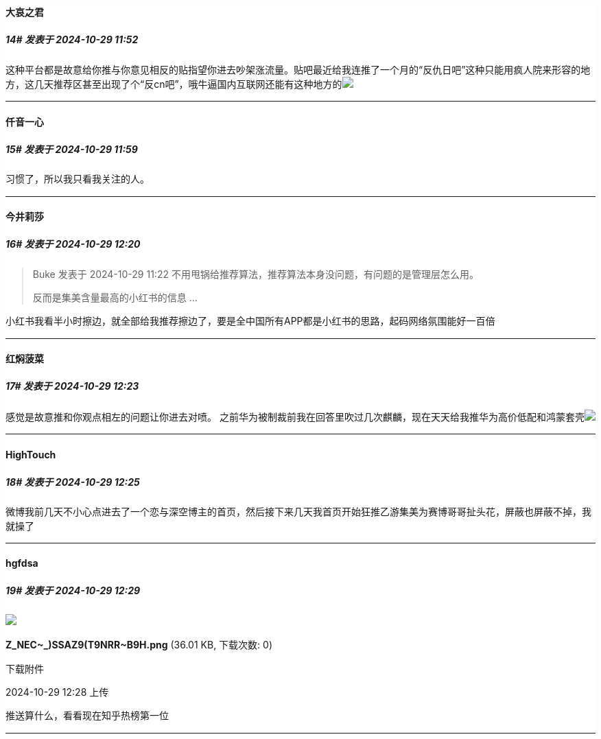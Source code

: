 ####  大哀之君  
##### 14#       发表于 2024-10-29 11:52

这种平台都是故意给你推与你意见相反的贴指望你进去吵架涨流量。贴吧最近给我连推了一个月的“反仇日吧”这种只能用疯人院来形容的地方，这几天推荐区甚至出现了个“反cn吧”，哦牛逼国内互联网还能有这种地方的<img src="https://static.saraba1st.com/image/smiley/face2017/003.png" referrerpolicy="no-referrer">

*****

####  仟音一心  
##### 15#       发表于 2024-10-29 11:59

习惯了，所以我只看我关注的人。

*****

####  今井莉莎  
##### 16#       发表于 2024-10-29 12:20

<blockquote>Buke 发表于 2024-10-29 11:22
不用甩锅给推荐算法，推荐算法本身没问题，有问题的是管理层怎么用。

反而是集美含量最高的小红书的信息 ...</blockquote>
小红书我看半小时擦边，就全部给我推荐擦边了，要是全中国所有APP都是小红书的思路，起码网络氛围能好一百倍

*****

####  红焖菠菜  
##### 17#       发表于 2024-10-29 12:23

感觉是故意推和你观点相左的问题让你进去对喷。
之前华为被制裁前我在回答里吹过几次麒麟，现在天天给我推华为高价低配和鸿蒙套壳<img src="https://static.saraba1st.com/image/smiley/face2017/067.png" referrerpolicy="no-referrer">

*****

####  HighTouch  
##### 18#       发表于 2024-10-29 12:25

微博我前几天不小心点进去了一个恋与深空博主的首页，然后接下来几天我首页开始狂推乙游集美为赛博哥哥扯头花，屏蔽也屏蔽不掉，我就操了

*****

####  hgfdsa  
##### 19#       发表于 2024-10-29 12:29

<img src="https://img.saraba1st.com/forum/202410/29/122845j5kdp5ud99z25v99.png" referrerpolicy="no-referrer">

<strong>Z_NEC~_)SSAZ9(T9NRR~B9H.png</strong> (36.01 KB, 下载次数: 0)

下载附件

2024-10-29 12:28 上传

推送算什么，看看现在知乎热榜第一位

*****
